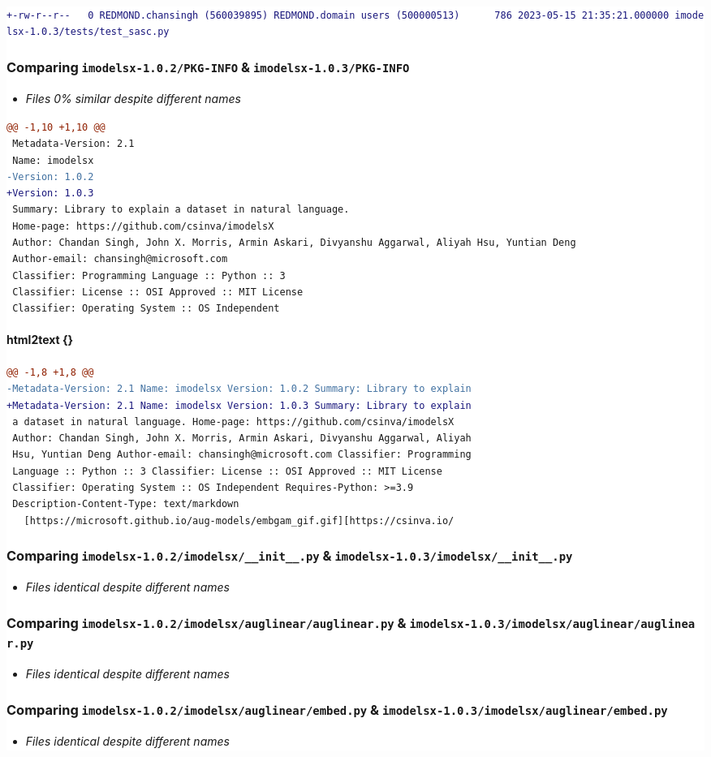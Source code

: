 ```diff
+-rw-r--r--   0 REDMOND.chansingh (560039895) REDMOND.domain users (500000513)      786 2023-05-15 21:35:21.000000 imodelsx-1.0.3/tests/test_sasc.py
```

### Comparing `imodelsx-1.0.2/PKG-INFO` & `imodelsx-1.0.3/PKG-INFO`

 * *Files 0% similar despite different names*

```diff
@@ -1,10 +1,10 @@
 Metadata-Version: 2.1
 Name: imodelsx
-Version: 1.0.2
+Version: 1.0.3
 Summary: Library to explain a dataset in natural language.
 Home-page: https://github.com/csinva/imodelsX
 Author: Chandan Singh, John X. Morris, Armin Askari, Divyanshu Aggarwal, Aliyah Hsu, Yuntian Deng
 Author-email: chansingh@microsoft.com
 Classifier: Programming Language :: Python :: 3
 Classifier: License :: OSI Approved :: MIT License
 Classifier: Operating System :: OS Independent
```

#### html2text {}

```diff
@@ -1,8 +1,8 @@
-Metadata-Version: 2.1 Name: imodelsx Version: 1.0.2 Summary: Library to explain
+Metadata-Version: 2.1 Name: imodelsx Version: 1.0.3 Summary: Library to explain
 a dataset in natural language. Home-page: https://github.com/csinva/imodelsX
 Author: Chandan Singh, John X. Morris, Armin Askari, Divyanshu Aggarwal, Aliyah
 Hsu, Yuntian Deng Author-email: chansingh@microsoft.com Classifier: Programming
 Language :: Python :: 3 Classifier: License :: OSI Approved :: MIT License
 Classifier: Operating System :: OS Independent Requires-Python: >=3.9
 Description-Content-Type: text/markdown
   [https://microsoft.github.io/aug-models/embgam_gif.gif][https://csinva.io/
```

### Comparing `imodelsx-1.0.2/imodelsx/__init__.py` & `imodelsx-1.0.3/imodelsx/__init__.py`

 * *Files identical despite different names*

### Comparing `imodelsx-1.0.2/imodelsx/auglinear/auglinear.py` & `imodelsx-1.0.3/imodelsx/auglinear/auglinear.py`

 * *Files identical despite different names*

### Comparing `imodelsx-1.0.2/imodelsx/auglinear/embed.py` & `imodelsx-1.0.3/imodelsx/auglinear/embed.py`

 * *Files identical despite different names*
